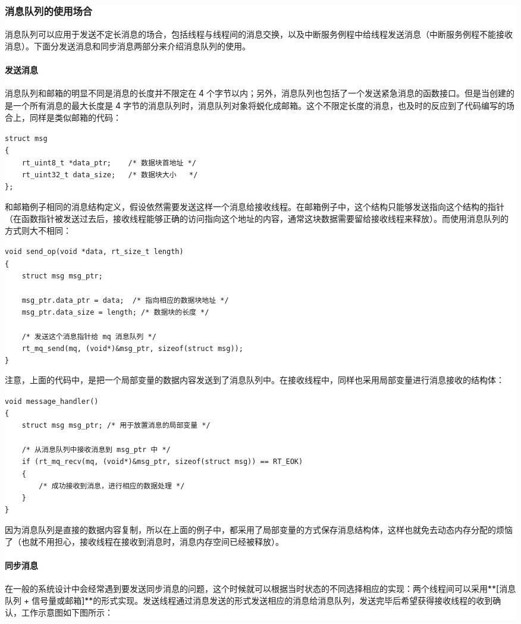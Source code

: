 ### 消息队列的使用场合

消息队列可以应用于发送不定长消息的场合，包括线程与线程间的消息交换，以及中断服务例程中给线程发送消息（中断服务例程不能接收消息）。下面分发送消息和同步消息两部分来介绍消息队列的使用。

#### 发送消息

消息队列和邮箱的明显不同是消息的长度并不限定在 4
个字节以内；另外，消息队列也包括了一个发送紧急消息的函数接口。但是当创建的是一个所有消息的最大长度是
4
字节的消息队列时，消息队列对象将蜕化成邮箱。这个不限定长度的消息，也及时的反应到了代码编写的场合上，同样是类似邮箱的代码：

~~~~~~~~~~~~~~~~~~~~~~~~~~~~~~~~~~~~~~~~~~~~~~~~~~~~~~~~~~~~~~~~~~~~~~~~~~~~~~~~
struct msg
{
    rt_uint8_t *data_ptr;    /* 数据块首地址 */
    rt_uint32_t data_size;   /* 数据块大小   */
};
~~~~~~~~~~~~~~~~~~~~~~~~~~~~~~~~~~~~~~~~~~~~~~~~~~~~~~~~~~~~~~~~~~~~~~~~~~~~~~~~

和邮箱例子相同的消息结构定义，假设依然需要发送这样一个消息给接收线程。在邮箱例子中，这个结构只能够发送指向这个结构的指针（在函数指针被发送过去后，接收线程能够正确的访问指向这个地址的内容，通常这块数据需要留给接收线程来释放）。而使用消息队列的方式则大不相同：

~~~~~~~~~~~~~~~~~~~~~~~~~~~~~~~~~~~~~~~~~~~~~~~~~~~~~~~~~~~~~~~~~~~~~~~~~~~~~~~~
void send_op(void *data, rt_size_t length)
{
    struct msg msg_ptr;

    msg_ptr.data_ptr = data;  /* 指向相应的数据块地址 */
    msg_ptr.data_size = length; /* 数据块的长度 */

    /* 发送这个消息指针给 mq 消息队列 */
    rt_mq_send(mq, (void*)&msg_ptr, sizeof(struct msg));
}
~~~~~~~~~~~~~~~~~~~~~~~~~~~~~~~~~~~~~~~~~~~~~~~~~~~~~~~~~~~~~~~~~~~~~~~~~~~~~~~~

注意，上面的代码中，是把一个局部变量的数据内容发送到了消息队列中。在接收线程中，同样也采用局部变量进行消息接收的结构体：

~~~~~~~~~~~~~~~~~~~~~~~~~~~~~~~~~~~~~~~~~~~~~~~~~~~~~~~~~~~~~~~~~~~~~~~~~~~~~~~~
void message_handler()
{
    struct msg msg_ptr; /* 用于放置消息的局部变量 */

    /* 从消息队列中接收消息到 msg_ptr 中 */
    if (rt_mq_recv(mq, (void*)&msg_ptr, sizeof(struct msg)) == RT_EOK)
    {
        /* 成功接收到消息，进行相应的数据处理 */
    }
}
~~~~~~~~~~~~~~~~~~~~~~~~~~~~~~~~~~~~~~~~~~~~~~~~~~~~~~~~~~~~~~~~~~~~~~~~~~~~~~~~

因为消息队列是直接的数据内容复制，所以在上面的例子中，都采用了局部变量的方式保存消息结构体，这样也就免去动态内存分配的烦恼了（也就不用担心，接收线程在接收到消息时，消息内存空间已经被释放）。

#### 同步消息

在一般的系统设计中会经常遇到要发送同步消息的问题，这个时候就可以根据当时状态的不同选择相应的实现：两个线程间可以采用**[消息队列
+
信号量或邮箱]**的形式实现。发送线程通过消息发送的形式发送相应的消息给消息队列，发送完毕后希望获得接收线程的收到确认，工作示意图如下图所示：
